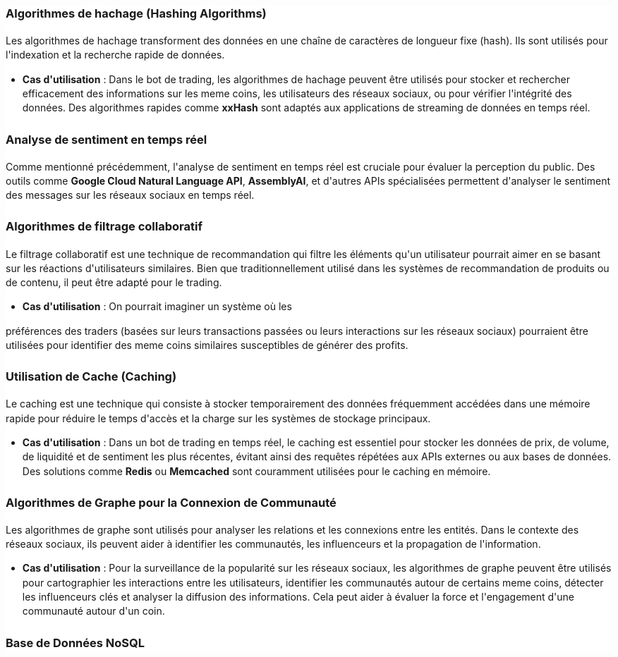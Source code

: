### Algorithmes de hachage (Hashing Algorithms)

Les algorithmes de hachage transforment des données en une chaîne de caractères de longueur fixe (hash). Ils sont utilisés pour l'indexation et la recherche rapide de données.

*   **Cas d'utilisation** : Dans le bot de trading, les algorithmes de hachage peuvent être utilisés pour stocker et rechercher efficacement des informations sur les meme coins, les utilisateurs des réseaux sociaux, ou pour vérifier l'intégrité des données. Des algorithmes rapides comme **xxHash** sont adaptés aux applications de streaming de données en temps réel.

### Analyse de sentiment en temps réel

Comme mentionné précédemment, l'analyse de sentiment en temps réel est cruciale pour évaluer la perception du public. Des outils comme **Google Cloud Natural Language API**, **AssemblyAI**, et d'autres APIs spécialisées permettent d'analyser le sentiment des messages sur les réseaux sociaux en temps réel.

### Algorithmes de filtrage collaboratif

Le filtrage collaboratif est une technique de recommandation qui filtre les éléments qu'un utilisateur pourrait aimer en se basant sur les réactions d'utilisateurs similaires. Bien que traditionnellement utilisé dans les systèmes de recommandation de produits ou de contenu, il peut être adapté pour le trading.

*   **Cas d'utilisation** : On pourrait imaginer un système où les 


préférences des traders (basées sur leurs transactions passées ou leurs interactions sur les réseaux sociaux) pourraient être utilisées pour identifier des meme coins similaires susceptibles de générer des profits.

### Utilisation de Cache (Caching)

Le caching est une technique qui consiste à stocker temporairement des données fréquemment accédées dans une mémoire rapide pour réduire le temps d'accès et la charge sur les systèmes de stockage principaux.

*   **Cas d'utilisation** : Dans un bot de trading en temps réel, le caching est essentiel pour stocker les données de prix, de volume, de liquidité et de sentiment les plus récentes, évitant ainsi des requêtes répétées aux APIs externes ou aux bases de données. Des solutions comme **Redis** ou **Memcached** sont couramment utilisées pour le caching en mémoire.

### Algorithmes de Graphe pour la Connexion de Communauté

Les algorithmes de graphe sont utilisés pour analyser les relations et les connexions entre les entités. Dans le contexte des réseaux sociaux, ils peuvent aider à identifier les communautés, les influenceurs et la propagation de l'information.

*   **Cas d'utilisation** : Pour la surveillance de la popularité sur les réseaux sociaux, les algorithmes de graphe peuvent être utilisés pour cartographier les interactions entre les utilisateurs, identifier les communautés autour de certains meme coins, détecter les influenceurs clés et analyser la diffusion des informations. Cela peut aider à évaluer la force et l'engagement d'une communauté autour d'un coin.

### Base de Données NoSQL
